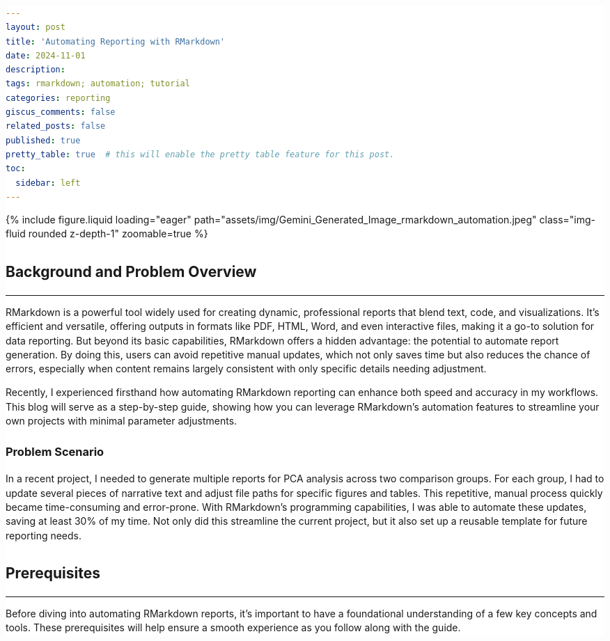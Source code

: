```yaml
---
layout: post
title: 'Automating Reporting with RMarkdown'
date: 2024-11-01 
description: 
tags: rmarkdown; automation; tutorial
categories: reporting
giscus_comments: false
related_posts: false
published: true
pretty_table: true  # this will enable the pretty table feature for this post. 
toc:
  sidebar: left
---
```


<div class="col-sm mt-3 mt-md-0">
        {% include figure.liquid loading="eager" path="assets/img/Gemini_Generated_Image_rmarkdown_automation.jpeg" class="img-fluid rounded z-depth-1" zoomable=true %}
</div>

## Background and Problem Overview

---

RMarkdown is a powerful tool widely used for creating dynamic, professional reports that blend text, code, and visualizations. It’s efficient and versatile, offering outputs in formats like PDF, HTML, Word, and even interactive files, making it a go-to solution for data reporting. But beyond its basic capabilities, RMarkdown offers a hidden advantage: the potential to automate report generation. By doing this, users can avoid repetitive manual updates, which not only saves time but also reduces the chance of errors, especially when content remains largely consistent with only specific details needing adjustment.

Recently, I experienced firsthand how automating RMarkdown reporting can enhance both speed and accuracy in my workflows. This blog will serve as a step-by-step guide, showing how you can leverage RMarkdown’s automation features to streamline your own projects with minimal parameter adjustments.

### Problem Scenario

In a recent project, I needed to generate multiple reports for PCA analysis across two comparison groups. For each group, I had to update several pieces of narrative text and adjust file paths for specific figures and tables. This repetitive, manual process quickly became time-consuming and error-prone. With RMarkdown’s programming capabilities, I was able to automate these updates, saving at least 30% of my time. Not only did this streamline the current project, but it also set up a reusable template for future reporting needs.

## Prerequisites

---

Before diving into automating RMarkdown reports, it’s important to have a foundational understanding of a few key concepts and tools. These prerequisites will help ensure a smooth experience as you follow along with the guide.
